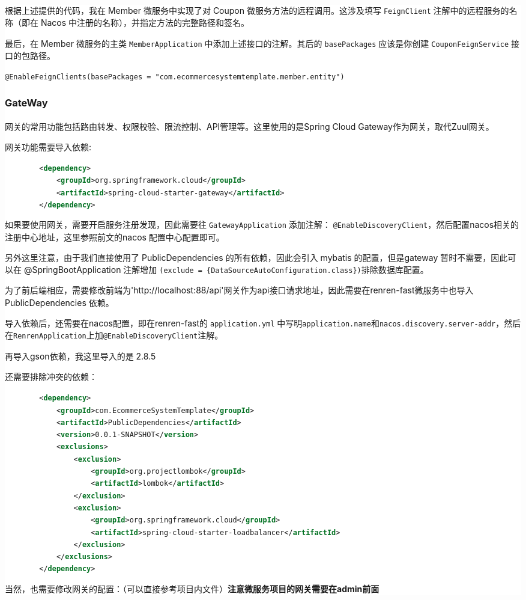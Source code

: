 根据上述提供的代码，我在 Member 微服务中实现了对 Coupon 微服务方法的远程调用。这涉及填写 `FeignClient` 注解中的远程服务的名称（即在 Nacos 中注册的名称），并指定方法的完整路径和签名。

最后，在 Member 微服务的主类 `MemberApplication` 中添加上述接口的注解。其后的 `basePackages` 应该是你创建 `CouponFeignService` 接口的包路径。

```
@EnableFeignClients(basePackages = "com.ecommercesystemtemplate.member.entity")
```

 

### GateWay

网关的常用功能包括路由转发、权限校验、限流控制、API管理等。这里使用的是Spring Cloud Gateway作为网关，取代Zuul网关。

网关功能需要导入依赖:

```xml
        <dependency>
            <groupId>org.springframework.cloud</groupId>
            <artifactId>spring-cloud-starter-gateway</artifactId>
        </dependency>
```

如果要使用网关，需要开启服务注册发现，因此需要往 `GatewayApplication` 添加注解：  `@EnableDiscoveryClient`，然后配置nacos相关的注册中心地址，这里参照前文的nacos 配置中心配置即可。

另外这里注意，由于我们直接使用了 PublicDependencies 的所有依赖，因此会引入 mybatis 的配置，但是gateway 暂时不需要，因此可以在 @SpringBootApplication 注解增加 `(exclude = {DataSourceAutoConfiguration.class})`排除数据库配置。

为了前后端相应，需要修改前端为'http://localhost:88/api'网关作为api接口请求地址，因此需要在renren-fast微服务中也导入PublicDependencies 依赖。

导入依赖后，还需要在nacos配置，即在renren-fast的 `application.yml` 中写明`application.name`和`nacos.discovery.server-addr`，然后在`RenrenApplication`上加`@EnableDiscoveryClient`注解。

再导入gson依赖，我这里导入的是 2.8.5

还需要排除冲突的依赖：

```xml
		<dependency>
			<groupId>com.EcommerceSystemTemplate</groupId>
			<artifactId>PublicDependencies</artifactId>
			<version>0.0.1-SNAPSHOT</version>
			<exclusions>
				<exclusion>
					<groupId>org.projectlombok</groupId>
					<artifactId>lombok</artifactId>
				</exclusion>
				<exclusion>
					<groupId>org.springframework.cloud</groupId>
					<artifactId>spring-cloud-starter-loadbalancer</artifactId>
				</exclusion>
			</exclusions>
		</dependency>
```

当然，也需要修改网关的配置：（可以直接参考项目内文件）**注意微服务项目的网关需要在admin前面**
